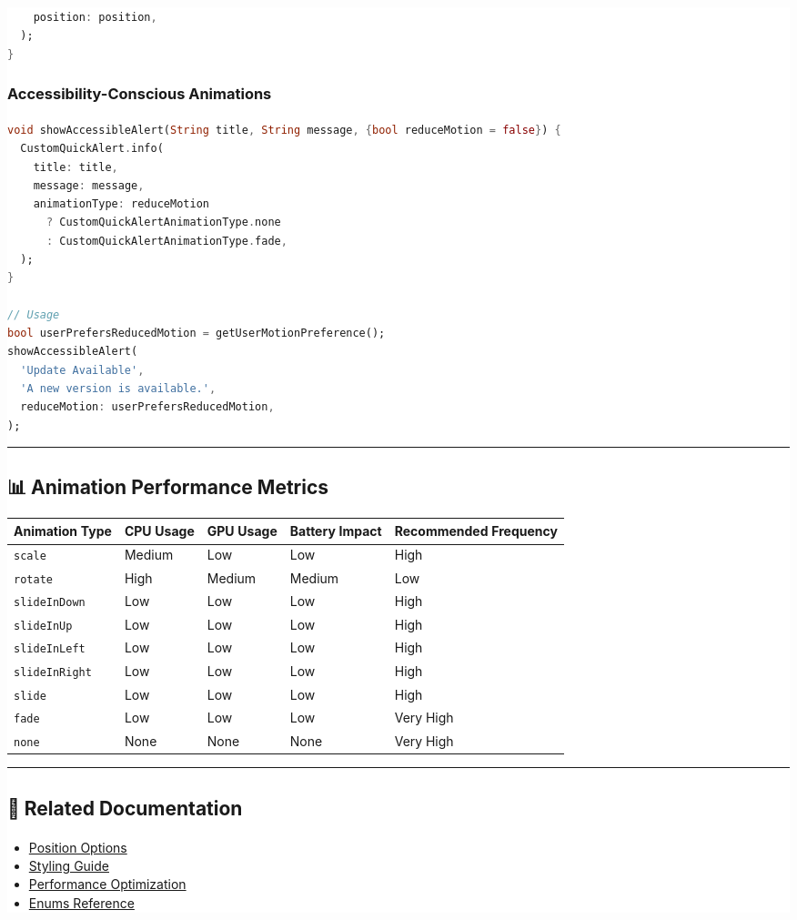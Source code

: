 ```dart
    position: position,
  );
}
```

### Accessibility-Conscious Animations

```dart
void showAccessibleAlert(String title, String message, {bool reduceMotion = false}) {
  CustomQuickAlert.info(
    title: title,
    message: message,
    animationType: reduceMotion 
      ? CustomQuickAlertAnimationType.none 
      : CustomQuickAlertAnimationType.fade,
  );
}

// Usage
bool userPrefersReducedMotion = getUserMotionPreference();
showAccessibleAlert(
  'Update Available',
  'A new version is available.',
  reduceMotion: userPrefersReducedMotion,
);
```

---

## 📊 Animation Performance Metrics

| Animation Type | CPU Usage | GPU Usage | Battery Impact | Recommended Frequency |
|----------------|-----------|-----------|----------------|----------------------|
| `scale` | Medium | Low | Low | High |
| `rotate` | High | Medium | Medium | Low |
| `slideInDown` | Low | Low | Low | High |
| `slideInUp` | Low | Low | Low | High |
| `slideInLeft` | Low | Low | Low | High |
| `slideInRight` | Low | Low | Low | High |
| `slide` | Low | Low | Low | High |
| `fade` | Low | Low | Low | Very High |
| `none` | None | None | None | Very High |

---

## 🔗 Related Documentation

- [Position Options](positions.md)
- [Styling Guide](styling.md)
- [Performance Optimization](../advanced/performance.md)
- [Enums Reference](../api/enums.md)
